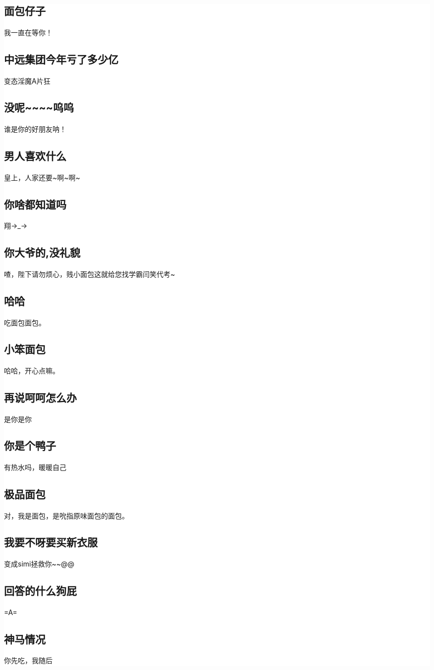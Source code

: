 ## 面包仔子
我一直在等你！

## 中远集团今年亏了多少亿
变态淫魔A片狂

## 没呢~~~~呜呜
谁是你的好朋友呐！

## 男人喜欢什么
皇上，人家还要~啊~啊~

## 你啥都知道吗
翔→_→

## 你大爷的,没礼貌
喳，陛下请勿烦心，贱小面包这就给您找学霸闫笑代考~

## 哈哈
吃面包面包。

## 小笨面包
哈哈，开心点嘛。

## 再说呵呵怎么办
是你是你

## 你是个鸭子
有热水吗，暖暖自己

## 极品面包
对，我是面包，是吮指原味面包的面包。

## 我要不呀要买新衣服
变成simi拯救你~~@@

## 回答的什么狗屁
=A=

## 神马情况
你先吃，我随后
